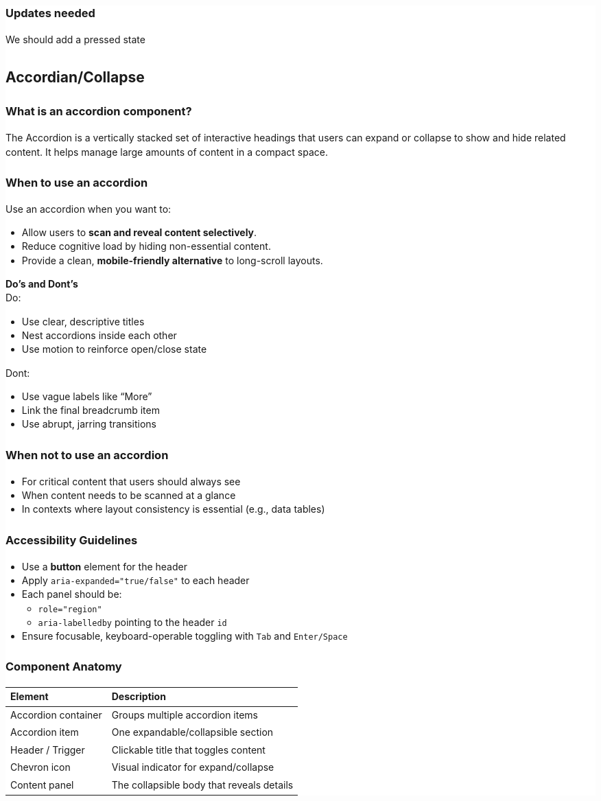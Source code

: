 ### **Updates needed**

We should add a pressed state

## **Accordian/Collapse**

### **What is an accordion component?**

The Accordion is a vertically stacked set of interactive headings that users can expand or collapse to show and hide related content. It helps manage large amounts of content in a compact space.

### **When to use an accordion**

Use an accordion when you want to:

* Allow users to **scan and reveal content selectively**.  
* Reduce cognitive load by hiding non-essential content.  
* Provide a clean, **mobile-friendly alternative** to long-scroll layouts.

**Do’s and Dont’s**  
Do:

* Use clear, descriptive titles	  
* Nest accordions inside each other  
* Use motion to reinforce open/close state	

Dont:

* Use vague labels like “More”  
* Link the final breadcrumb item  
* Use abrupt, jarring transitions

### **When not to use an accordion**

* For critical content that users should always see  
* When content needs to be scanned at a glance  
* In contexts where layout consistency is essential (e.g., data tables)

### **Accessibility Guidelines**

* Use a **button** element for the header  
* Apply `aria-expanded="true/false"` to each header  
* Each panel should be:  
  * `role="region"`  
  * `aria-labelledby` pointing to the header `id`  
* Ensure focusable, keyboard-operable toggling with `Tab` and `Enter/Space`

### 

### **Component Anatomy**

| Element | Description |
| :---- | :---- |
| Accordion container | Groups multiple accordion items |
| Accordion item	 | One expandable/collapsible section |
| Header / Trigger | Clickable title that toggles content |
| Chevron icon | Visual indicator for expand/collapse |
| Content panel | The collapsible body that reveals details |
